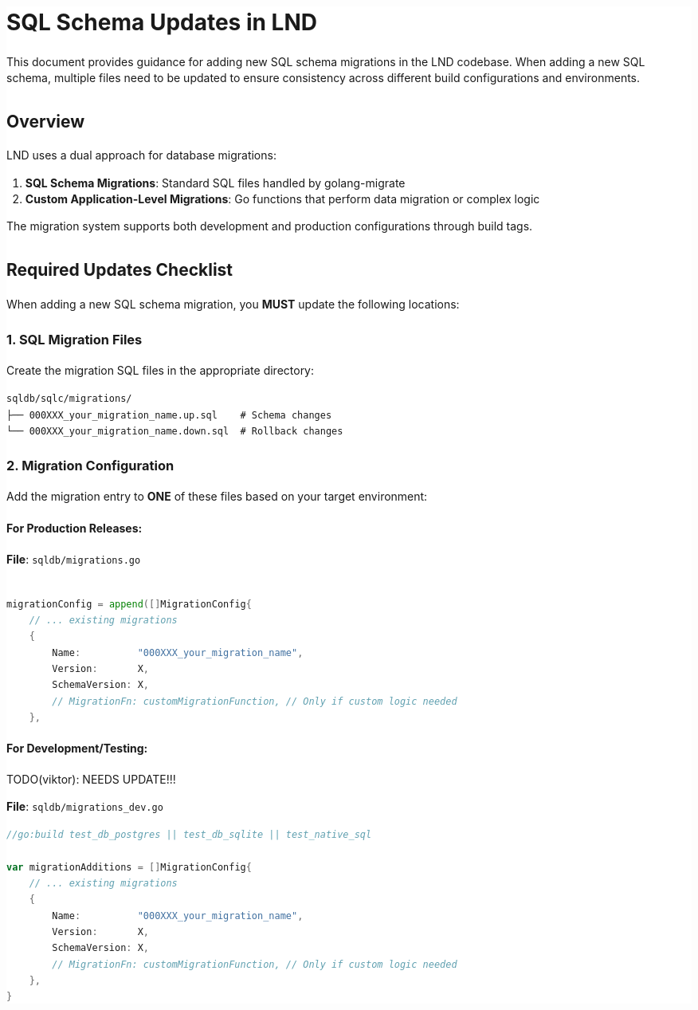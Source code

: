 # SQL Schema Updates in LND

This document provides guidance for adding new SQL schema migrations in the LND codebase. When adding a new SQL schema, multiple files need to be updated to ensure consistency across different build configurations and environments.

## Overview

LND uses a dual approach for database migrations:
1. **SQL Schema Migrations**: Standard SQL files handled by golang-migrate
2. **Custom Application-Level Migrations**: Go functions that perform data migration or complex logic

The migration system supports both development and production configurations through build tags.

## Required Updates Checklist

When adding a new SQL schema migration, you **MUST** update the following locations:

### 1. SQL Migration Files
Create the migration SQL files in the appropriate directory:
```
sqldb/sqlc/migrations/
├── 000XXX_your_migration_name.up.sql    # Schema changes
└── 000XXX_your_migration_name.down.sql  # Rollback changes
```

### 2. Migration Configuration
Add the migration entry to **ONE** of these files based on your target environment:

#### For Production Releases:
**File**: `sqldb/migrations.go`
```go

migrationConfig = append([]MigrationConfig{
    // ... existing migrations
    {
        Name:          "000XXX_your_migration_name",
        Version:       X,
        SchemaVersion: X,
        // MigrationFn: customMigrationFunction, // Only if custom logic needed
    },
```

#### For Development/Testing:

TODO(viktor): NEEDS UPDATE!!!

**File**: `sqldb/migrations_dev.go`
```go
//go:build test_db_postgres || test_db_sqlite || test_native_sql

var migrationAdditions = []MigrationConfig{
    // ... existing migrations
    {
        Name:          "000XXX_your_migration_name",
        Version:       X,
        SchemaVersion: X,
        // MigrationFn: customMigrationFunction, // Only if custom logic needed
    },
}
```
